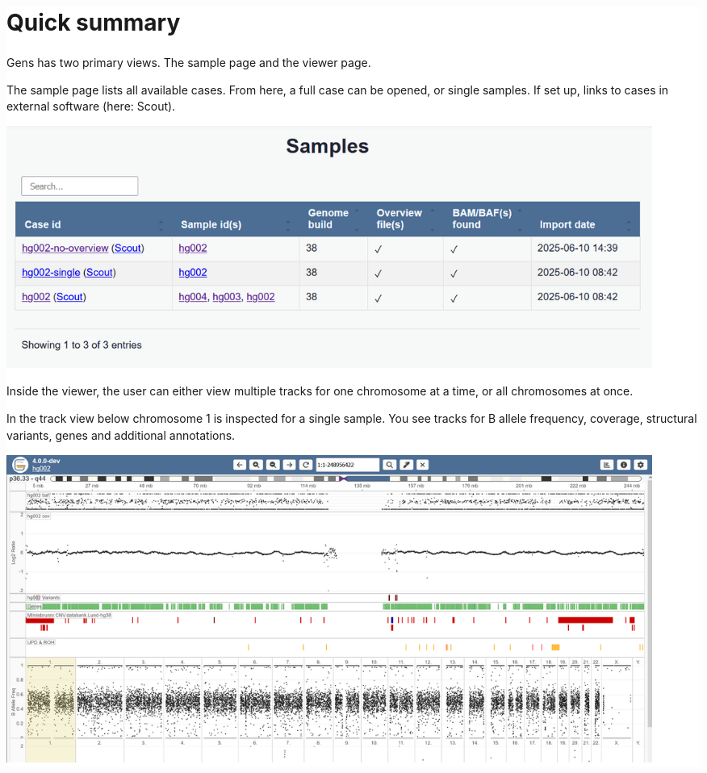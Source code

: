 # Quick summary

Gens has two primary views. The sample page and the viewer page.

The sample page lists all available cases. From here, a full case can be opened, or single samples. If set up, links to cases in external software (here: Scout).

<img src="../img/samples.PNG" width="800">

Inside the viewer, the user can either view multiple tracks for one chromosome at a time, or all chromosomes at once.

In the track view below chromosome 1 is inspected for a single sample. You see tracks for B allele frequency, coverage, structural variants, genes and additional annotations.

<img src="../img/track_view.PNG" width="800">

